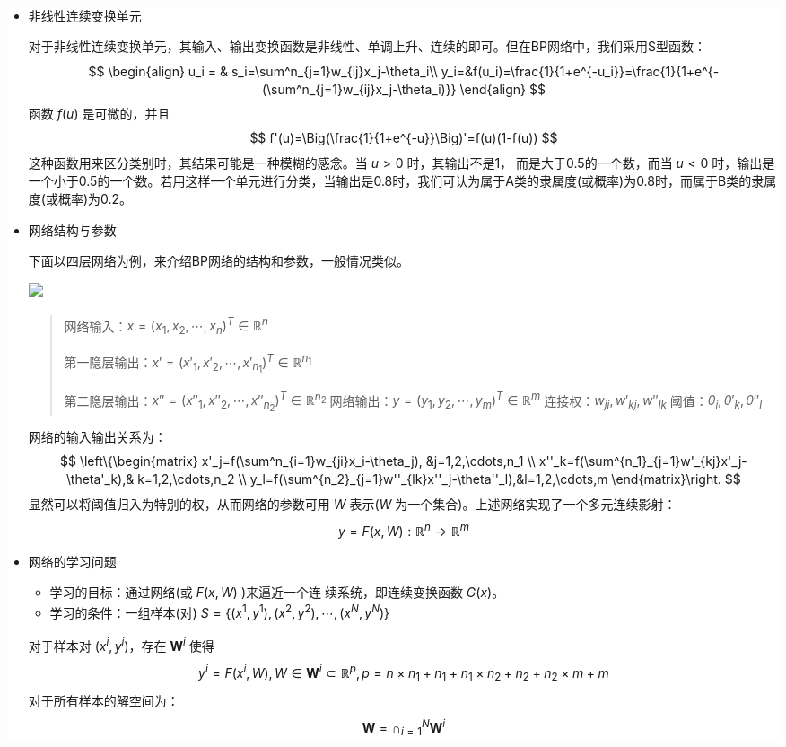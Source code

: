    - 非线性连续变换单元

     对于非线性连续变换单元，其输入、输出变换函数是非线性、单调上升、连续的即可。但在BP网络中，我们采用S型函数：
     $$
     \begin{align}
     u_i = & s_i=\sum^n_{j=1}w_{ij}x_j-\theta_i\\
     y_i=&f(u_i)=\frac{1}{1+e^{-u_i}}=\frac{1}{1+e^{-(\sum^n_{j=1}w_{ij}x_j-\theta_i)}}
     \end{align}
     $$
     函数 $f(u)$ 是可微的，并且
     $$
     f'(u)=\Big(\frac{1}{1+e^{-u}}\Big)'=f(u)(1-f(u))
     $$
     这种函数用来区分类别时，其结果可能是一种模糊的感念。当 $u>0$ 时，其输出不是1， 而是大于0.5的一个数，而当 $u<0$ 时，输出是一个小于0.5的一个数。若用这样一个单元进行分类，当输出是0.8时，我们可认为属于A类的隶属度(或概率)为0.8时，而属于B类的隶属度(或概率)为0.2。  

   - 网络结构与参数

     下面以四层网络为例，来介绍BP网络的结构和参数，一般情况类似。 

     ![](https://i.loli.net/2018/10/31/5bd9c788cca56.png)

     > 网络输入：$x=(x_1,x_2,\cdots,x_n)^T\in\mathbb{R}^n$
     >
     > 第一隐层输出：$x'=(x'_1,x'_2,\cdots,x'_{n_1})^T\in\mathbb{R}^{n_1}$
     >
     > 第二隐层输出：$x''=(x''_1,x''_2,\cdots,x''_{n_2})^T\in\mathbb{R}^{n_2}$
     > 网络输出：$y=(y_1,y_2,\cdots,y_m)^T\in\mathbb{R}^m$
     > 连接权：$w_{ji},w'_{kj},w''_{lk}$
     > 阈值：$\theta_i,\theta'_k,\theta''_l$

     网络的输入输出关系为：
     $$
     \left\{\begin{matrix}
     x'_j=f(\sum^n_{i=1}w_{ji}x_i-\theta_j), &j=1,2,\cdots,n_1 \\ 
      x''_k=f(\sum^{n_1}_{j=1}w'_{kj}x'_j-\theta'_k),& k=1,2,\cdots,n_2 \\ 
      y_l=f(\sum^{n_2}_{j=1}w''_{lk}x''_j-\theta''_l),&l=1,2,\cdots,m 
     \end{matrix}\right.
     $$
     显然可以将阈值归入为特别的权，从而网络的参数可用 $W$ 表示($W$ 为一个集合)。上述网络实现了一个多元连续影射：
     $$
     y=F(x,W): \mathbb{R}^n\rightarrow\mathbb{R}^m
     $$

   - 网络的学习问题

     - 学习的目标：通过网络(或 $F(x,W)$ )来逼近一个连 续系统，即连续变换函数 $G(x)$。
     - 学习的条件：一组样本(对) $S=\{(x^1,y^1),(x^2,y^2),\cdots,(x^N,y^N)\}$

     对于样本对 $(x^i,y^i)$，存在 $\mathbf{W}^i$ 使得
     $$
     y^i=F(x^i,W),W\in\mathbf{W}^i\subset\mathbb{R}^p,p=n\times n_1+n_1+n_1\times n_2+n_2+n_2\times m +m
     $$
     对于所有样本的解空间为：
     $$
     \mathbf{W}=\cap^N_{i=1}\mathbf{W}^i
     $$
